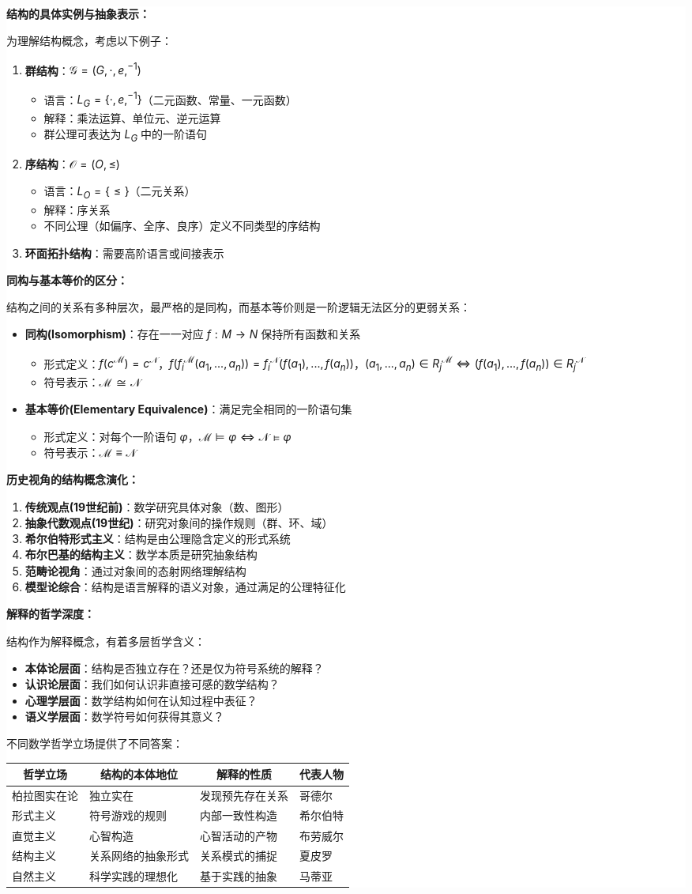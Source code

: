 **结构的具体实例与抽象表示：**

为理解结构概念，考虑以下例子：

1. **群结构**：$\mathcal{G} = (G, \cdot, e, ^{-1})$
   - 语言：$L_G = \{·, e, ^{-1}\}$（二元函数、常量、一元函数）
   - 解释：乘法运算、单位元、逆元运算
   - 群公理可表达为 $L_G$ 中的一阶语句

2. **序结构**：$\mathcal{O} = (O, \leq)$
   - 语言：$L_O = \{\leq\}$（二元关系）
   - 解释：序关系
   - 不同公理（如偏序、全序、良序）定义不同类型的序结构

3. **环面拓扑结构**：需要高阶语言或间接表示

**同构与基本等价的区分：**

结构之间的关系有多种层次，最严格的是同构，而基本等价则是一阶逻辑无法区分的更弱关系：

- **同构(Isomorphism)**：存在一一对应 $f: M \rightarrow N$ 保持所有函数和关系
  - 形式定义：$f(c^{\mathcal{M}}) = c^{\mathcal{N}}$，$f(f_i^{\mathcal{M}}(a_1,...,a_n)) = f_i^{\mathcal{N}}(f(a_1),...,f(a_n))$，$(a_1,...,a_n) \in R_j^{\mathcal{M}} \iff (f(a_1),...,f(a_n)) \in R_j^{\mathcal{N}}$
  - 符号表示：$\mathcal{M} \cong \mathcal{N}$

- **基本等价(Elementary Equivalence)**：满足完全相同的一阶语句集
  - 形式定义：对每个一阶语句 $\varphi$，$\mathcal{M} \models \varphi \iff \mathcal{N} \models \varphi$
  - 符号表示：$\mathcal{M} \equiv \mathcal{N}$

**历史视角的结构概念演化：**

1. **传统观点(19世纪前)**：数学研究具体对象（数、图形）
2. **抽象代数观点(19世纪)**：研究对象间的操作规则（群、环、域）
3. **希尔伯特形式主义**：结构是由公理隐含定义的形式系统
4. **布尔巴基的结构主义**：数学本质是研究抽象结构
5. **范畴论视角**：通过对象间的态射网络理解结构
6. **模型论综合**：结构是语言解释的语义对象，通过满足的公理特征化

**解释的哲学深度：**

结构作为解释概念，有着多层哲学含义：

- **本体论层面**：结构是否独立存在？还是仅为符号系统的解释？
- **认识论层面**：我们如何认识非直接可感的数学结构？
- **心理学层面**：数学结构如何在认知过程中表征？
- **语义学层面**：数学符号如何获得其意义？

不同数学哲学立场提供了不同答案：

| 哲学立场 | 结构的本体地位 | 解释的性质 | 代表人物 |
|---------|--------------|-----------|---------|
| 柏拉图实在论 | 独立实在 | 发现预先存在关系 | 哥德尔 |
| 形式主义 | 符号游戏的规则 | 内部一致性构造 | 希尔伯特 |
| 直觉主义 | 心智构造 | 心智活动的产物 | 布劳威尔 |
| 结构主义 | 关系网络的抽象形式 | 关系模式的捕捉 | 夏皮罗 |
| 自然主义 | 科学实践的理想化 | 基于实践的抽象 | 马蒂亚 |
